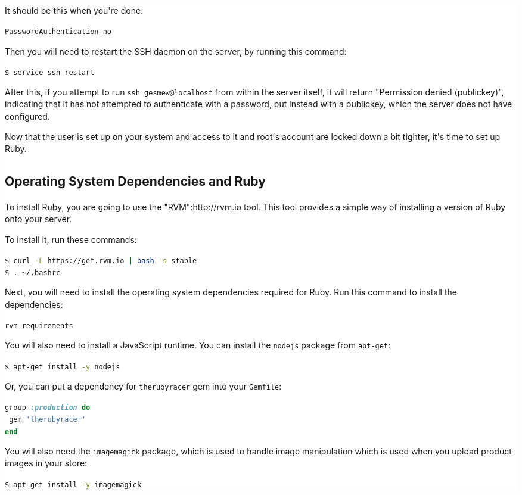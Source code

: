 It should be this when you're done:

    PasswordAuthentication no

Then you will need to restart the SSH daemon on the server, by running this
command:

```bash
$ service ssh restart
```

After this, if you attempt to run `ssh gesmew@localhost` from within the server
itself, it will return "Permission denied (publickey)", indicating that it has
not attempted to authenticate with a password, but instead with a publickey,
which the server does not have configured.

Now that the user is set up on your system and access to it and root's account
are locked down a bit tighter, it's time to set up Ruby.

## Operating System Dependencies and Ruby

To install Ruby, you are going to use the "RVM":http://rvm.io tool. This tool
provides a simple way of installing a version of Ruby onto your server.

To install it, run these commands:

```bash
$ curl -L https://get.rvm.io | bash -s stable
$ . ~/.bashrc
```

Next, you will need to install the operating system dependencies required for
Ruby. Run this command to install the dependencies:

```bash
rvm requirements
```

You will also need to install a JavaScript runtime. You can install the `nodejs`
package from `apt-get`:

```bash
$ apt-get install -y nodejs
```

Or, you can put a dependency for `therubyracer` gem into your `Gemfile`:

```ruby
group :production do
 gem 'therubyracer'
end
```

You will also need the `imagemagick` package, which is used to handle image
manipulation which is used when you upload product images in your store:

```bash
$ apt-get install -y imagemagick
```
